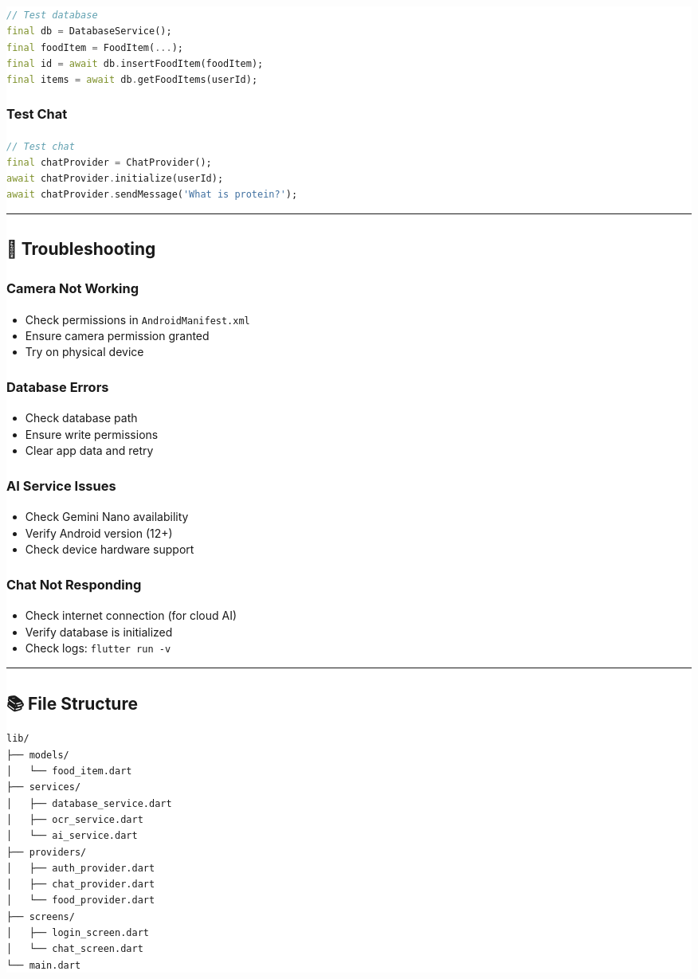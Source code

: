 ```dart
// Test database
final db = DatabaseService();
final foodItem = FoodItem(...);
final id = await db.insertFoodItem(foodItem);
final items = await db.getFoodItems(userId);
```

### Test Chat

```dart
// Test chat
final chatProvider = ChatProvider();
await chatProvider.initialize(userId);
await chatProvider.sendMessage('What is protein?');
```

---

## 🐛 Troubleshooting

### Camera Not Working

- Check permissions in `AndroidManifest.xml`
- Ensure camera permission granted
- Try on physical device

### Database Errors

- Check database path
- Ensure write permissions
- Clear app data and retry

### AI Service Issues

- Check Gemini Nano availability
- Verify Android version (12+)
- Check device hardware support

### Chat Not Responding

- Check internet connection (for cloud AI)
- Verify database is initialized
- Check logs: `flutter run -v`

---

## 📚 File Structure

```
lib/
├── models/
│   └── food_item.dart
├── services/
│   ├── database_service.dart
│   ├── ocr_service.dart
│   └── ai_service.dart
├── providers/
│   ├── auth_provider.dart
│   ├── chat_provider.dart
│   └── food_provider.dart
├── screens/
│   ├── login_screen.dart
│   └── chat_screen.dart
└── main.dart
```